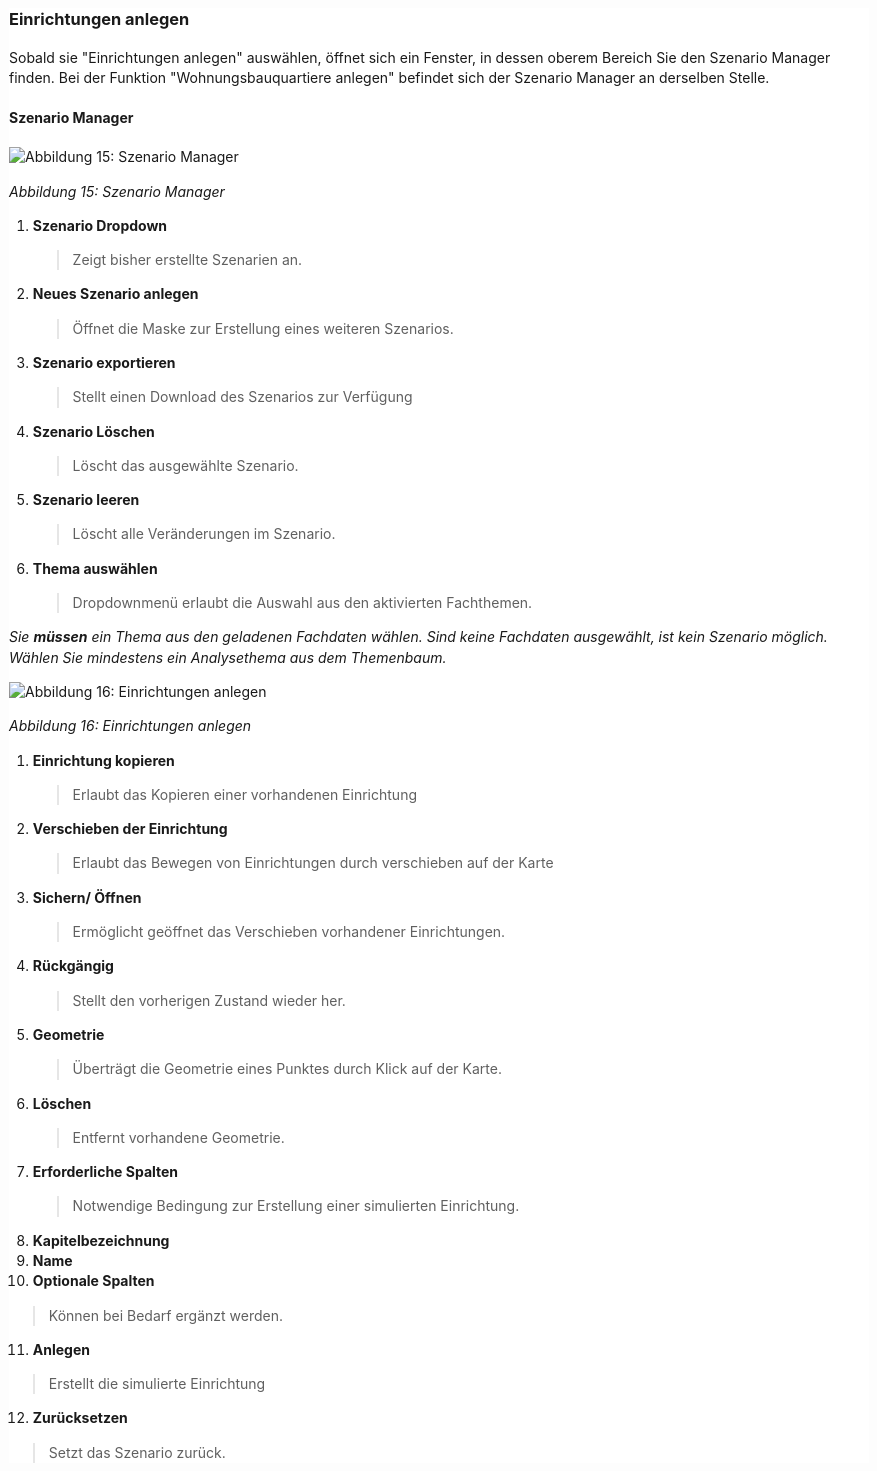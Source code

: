 ### Einrichtungen anlegen

Sobald sie "Einrichtungen anlegen" auswählen, öffnet sich ein Fenster, in dessen oberem Bereich Sie den Szenario Manager finden. Bei der Funktion "Wohnungsbauquartiere anlegen" befindet sich der Szenario Manager an derselben Stelle.

#### Szenario Manager
![Abbildung 15: Szenario Manager](https://user-images.githubusercontent.com/43250699/143022435-622e8032-e0da-4b5e-bd0c-9e33aa07de2c.png)  

*Abbildung 15: Szenario Manager* 

1. **Szenario Dropdown**
   > Zeigt bisher erstellte Szenarien an.
2. **Neues Szenario anlegen**
   > Öffnet die Maske zur Erstellung eines weiteren Szenarios.
3. **Szenario exportieren**
   > Stellt einen Download des Szenarios zur Verfügung
4. **Szenario Löschen**
   > Löscht das ausgewählte Szenario. 
5. **Szenario leeren**
   > Löscht alle Veränderungen im Szenario. 
6. **Thema auswählen**
   > Dropdownmenü erlaubt die Auswahl aus den aktivierten Fachthemen.  
  
 *Sie **müssen** ein Thema aus den geladenen Fachdaten wählen. Sind keine Fachdaten ausgewählt, ist kein Szenario möglich. Wählen Sie mindestens ein Analysethema aus dem Themenbaum.*  

![Abbildung 16: Einrichtungen anlegen](https://user-images.githubusercontent.com/43250699/143023574-324b2275-eea7-4926-bf3d-07c2f21124e1.png)

*Abbildung 16: Einrichtungen anlegen*  

1. **Einrichtung kopieren**
   > Erlaubt das Kopieren einer vorhandenen Einrichtung 
2. **Verschieben der Einrichtung**
   > Erlaubt das Bewegen von Einrichtungen durch verschieben auf der Karte
3. **Sichern/ Öffnen** 
   > Ermöglicht geöffnet das Verschieben vorhandener Einrichtungen.
4. **Rückgängig** 
   > Stellt den vorherigen Zustand wieder her.
5. **Geometrie** 
   > Überträgt die Geometrie eines Punktes durch Klick auf der Karte.
6. **Löschen**
   > Entfernt vorhandene Geometrie.
7. **Erforderliche Spalten**
   > Notwendige Bedingung zur Erstellung einer simulierten Einrichtung.
8. **Kapitelbezeichnung**
9. **Name**
10. **Optionale Spalten**
   > Können bei Bedarf ergänzt werden.
11. **Anlegen**
   > Erstellt die simulierte Einrichtung
12. **Zurücksetzen**
   > Setzt das Szenario zurück.
